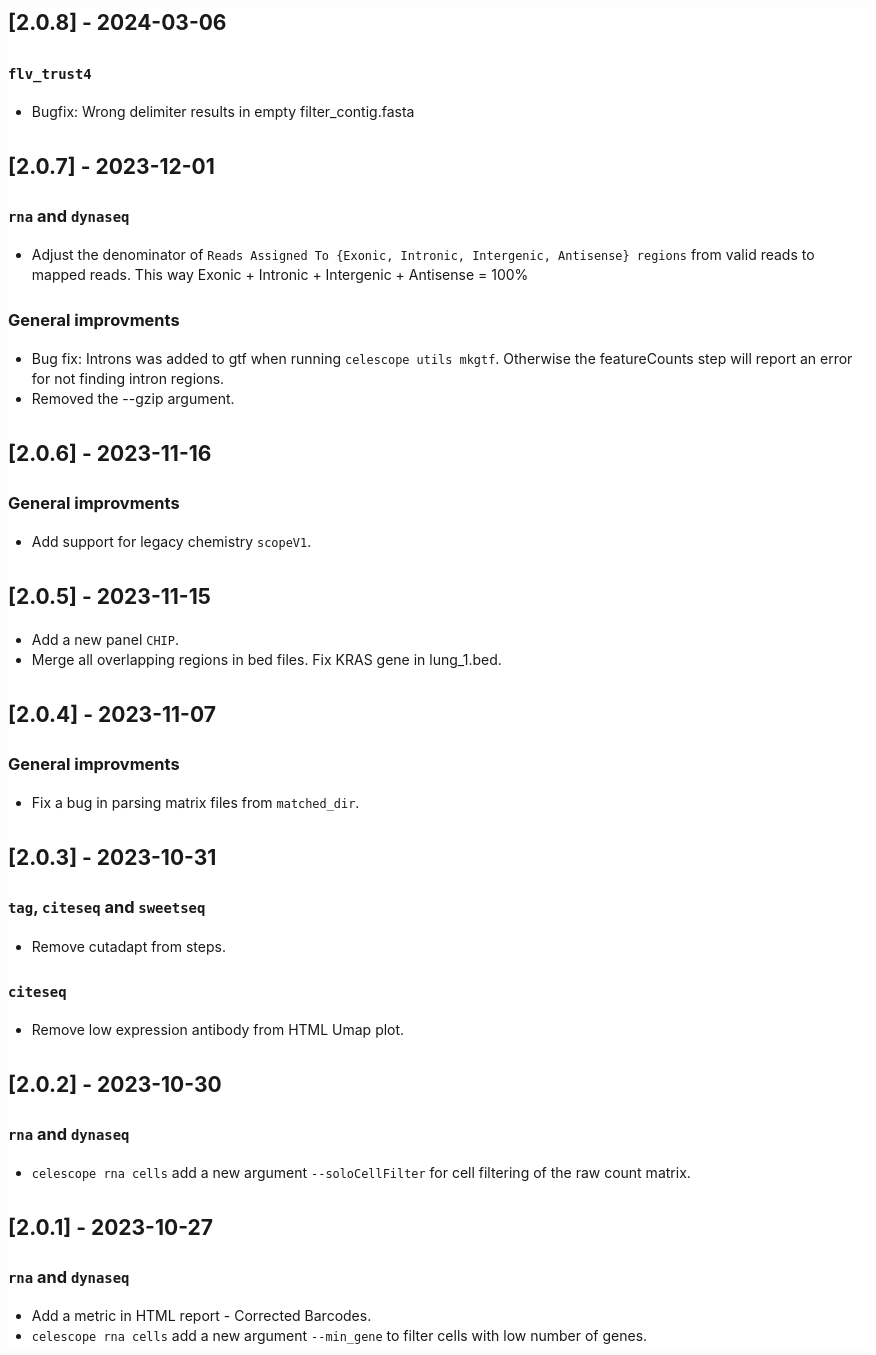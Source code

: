## [2.0.8] - 2024-03-06
 ### `flv_trust4`
  - Bugfix: Wrong delimiter results in empty filter_contig.fasta

## [2.0.7] - 2023-12-01
 ### `rna` and `dynaseq`
  - Adjust the denominator of `Reads Assigned To {Exonic, Intronic, Intergenic, Antisense} regions` from valid reads to mapped reads. This way Exonic + Intronic + Intergenic + Antisense = 100%

 ### General improvments
 - Bug fix: Introns was added to gtf when running `celescope utils mkgtf`. Otherwise the featureCounts step will report an error for not finding intron regions.
 - Removed the --gzip argument.

## [2.0.6] - 2023-11-16
 ### General improvments
 - Add support for legacy chemistry `scopeV1`.

## [2.0.5] - 2023-11-15
 - Add a new panel `CHIP`.
 - Merge all overlapping regions in bed files. Fix KRAS gene in lung_1.bed.

## [2.0.4] - 2023-11-07
 ### General improvments
 - Fix a bug in parsing matrix files from `matched_dir`.

## [2.0.3] - 2023-10-31
 ### `tag`, `citeseq` and `sweetseq`
 - Remove cutadapt from steps.

 ### `citeseq`
 - Remove low expression antibody from HTML Umap plot.

## [2.0.2] - 2023-10-30
 ### `rna` and `dynaseq`
 - `celescope rna cells` add a new argument `--soloCellFilter` for cell filtering of the raw count matrix.

## [2.0.1] - 2023-10-27
 ### `rna` and `dynaseq`
 - Add a metric in HTML report - Corrected Barcodes.
 - `celescope rna cells` add a new argument `--min_gene` to filter cells with low number of genes.
